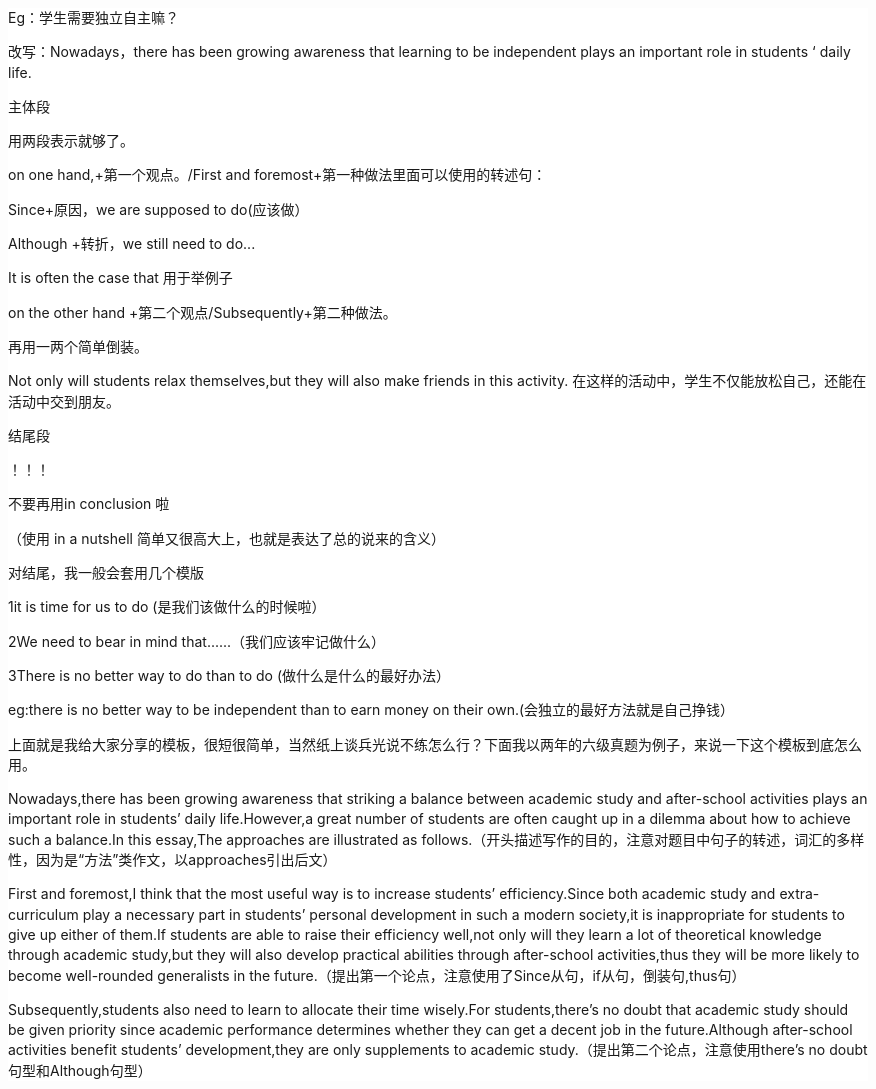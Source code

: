 Eg：学生需要独立自主嘛？

改写：Nowadays，there has been growing awareness that learning to be independent plays an important role in students ‘ daily life.

主体段

用两段表示就够了。

on one hand,+第一个观点。/First and foremost+第一种做法里面可以使用的转述句：

Since+原因，we are supposed to do(应该做）

Although +转折，we still need to do...

It is often the case that 用于举例子

on the other hand +第二个观点/Subsequently+第二种做法。

再用一两个简单倒装。

Not only will students relax themselves,but they will also make friends in this activity. 在这样的活动中，学生不仅能放松自己，还能在活动中交到朋友。

结尾段

！！！

不要再用in conclusion 啦

（使用 in a nutshell 简单又很高大上，也就是表达了总的说来的含义）

对结尾，我一般会套用几个模版

1it is time for us to do (是我们该做什么的时候啦）

2We need to bear in mind that......（我们应该牢记做什么）

3There is no better way to do than to do (做什么是什么的最好办法）

eg:there is no better way to be independent than to earn money on their own.(会独立的最好方法就是自己挣钱）



上面就是我给大家分享的模板，很短很简单，当然纸上谈兵光说不练怎么行？下面我以两年的六级真题为例子，来说一下这个模板到底怎么用。



Nowadays,there has been growing awareness that striking a balance between academic study and after-school activities plays an important role in students’ daily life.However,a great number of students are often caught up in a dilemma about how to achieve such a balance.In this essay,The approaches are illustrated as follows.（开头描述写作的目的，注意对题目中句子的转述，词汇的多样性，因为是“方法”类作文，以approaches引出后文）

First and foremost,I think that the most useful way is to increase students’ efficiency.Since both academic study and extra-curriculum play a necessary part in students’ personal development in such a modern society,it is inappropriate for students to give up either of them.If students are able to raise their efficiency well,not only will they learn a lot of theoretical knowledge through academic study,but they will also develop practical abilities through after-school activities,thus they will be more likely to become well-rounded generalists in the future.（提出第一个论点，注意使用了Since从句，if从句，倒装句,thus句）

Subsequently,students also need to learn to allocate their time wisely.For students,there’s no doubt that academic study should be given priority since academic performance determines whether they can get a decent job in the future.Although after-school activities benefit students’ development,they are only supplements to academic study.（提出第二个论点，注意使用there’s no doubt句型和Although句型）
